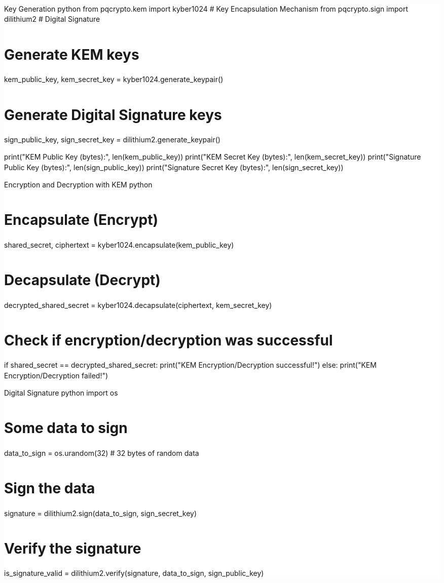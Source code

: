 Key Generation
python
from pqcrypto.kem import kyber1024  # Key Encapsulation Mechanism
from pqcrypto.sign import dilithium2  # Digital Signature

# Generate KEM keys
kem_public_key, kem_secret_key = kyber1024.generate_keypair()

# Generate Digital Signature keys
sign_public_key, sign_secret_key = dilithium2.generate_keypair()

print("KEM Public Key (bytes):", len(kem_public_key))
print("KEM Secret Key (bytes):", len(kem_secret_key))
print("Signature Public Key (bytes):", len(sign_public_key))
print("Signature Secret Key (bytes):", len(sign_secret_key))

Encryption and Decryption with KEM
python
# Encapsulate (Encrypt)
shared_secret, ciphertext = kyber1024.encapsulate(kem_public_key)

# Decapsulate (Decrypt)
decrypted_shared_secret = kyber1024.decapsulate(ciphertext, kem_secret_key)

# Check if encryption/decryption was successful
if shared_secret == decrypted_shared_secret:
    print("KEM Encryption/Decryption successful!")
else:
    print("KEM Encryption/Decryption failed!")

Digital Signature
python
import os

# Some data to sign
data_to_sign = os.urandom(32)  # 32 bytes of random data

# Sign the data
signature = dilithium2.sign(data_to_sign, sign_secret_key)

# Verify the signature
is_signature_valid = dilithium2.verify(signature, data_to_sign, sign_public_key)
